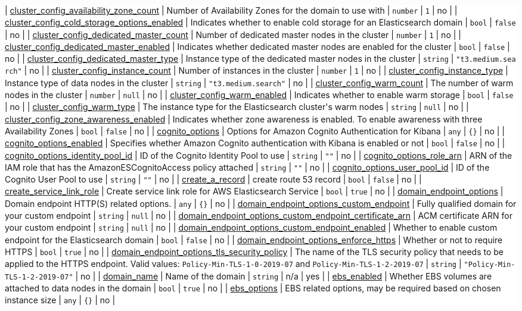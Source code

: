 | <a name="input_cluster_config_availability_zone_count"></a> [cluster\_config\_availability\_zone\_count](#input\_cluster\_config\_availability\_zone\_count) | Number of Availability Zones for the domain to use with | `number` | `1` | no |
| <a name="input_cluster_config_cold_storage_options_enabled"></a> [cluster\_config\_cold\_storage\_options\_enabled](#input\_cluster\_config\_cold\_storage\_options\_enabled) | Indicates whether to enable cold storage for an Elasticsearch domain | `bool` | `false` | no |
| <a name="input_cluster_config_dedicated_master_count"></a> [cluster\_config\_dedicated\_master\_count](#input\_cluster\_config\_dedicated\_master\_count) | Number of dedicated master nodes in the cluster | `number` | `1` | no |
| <a name="input_cluster_config_dedicated_master_enabled"></a> [cluster\_config\_dedicated\_master\_enabled](#input\_cluster\_config\_dedicated\_master\_enabled) | Indicates whether dedicated master nodes are enabled for the cluster | `bool` | `false` | no |
| <a name="input_cluster_config_dedicated_master_type"></a> [cluster\_config\_dedicated\_master\_type](#input\_cluster\_config\_dedicated\_master\_type) | Instance type of the dedicated master nodes in the cluster | `string` | `"t3.medium.search"` | no |
| <a name="input_cluster_config_instance_count"></a> [cluster\_config\_instance\_count](#input\_cluster\_config\_instance\_count) | Number of instances in the cluster | `number` | `1` | no |
| <a name="input_cluster_config_instance_type"></a> [cluster\_config\_instance\_type](#input\_cluster\_config\_instance\_type) | Instance type of data nodes in the cluster | `string` | `"t3.medium.search"` | no |
| <a name="input_cluster_config_warm_count"></a> [cluster\_config\_warm\_count](#input\_cluster\_config\_warm\_count) | The number of warm nodes in the cluster | `number` | `null` | no |
| <a name="input_cluster_config_warm_enabled"></a> [cluster\_config\_warm\_enabled](#input\_cluster\_config\_warm\_enabled) | Indicates whether to enable warm storage | `bool` | `false` | no |
| <a name="input_cluster_config_warm_type"></a> [cluster\_config\_warm\_type](#input\_cluster\_config\_warm\_type) | The instance type for the Elasticsearch cluster's warm nodes | `string` | `null` | no |
| <a name="input_cluster_config_zone_awareness_enabled"></a> [cluster\_config\_zone\_awareness\_enabled](#input\_cluster\_config\_zone\_awareness\_enabled) | Indicates whether zone awareness is enabled. To enable awareness with three Availability Zones | `bool` | `false` | no |
| <a name="input_cognito_options"></a> [cognito\_options](#input\_cognito\_options) | Options for Amazon Cognito Authentication for Kibana | `any` | `{}` | no |
| <a name="input_cognito_options_enabled"></a> [cognito\_options\_enabled](#input\_cognito\_options\_enabled) | Specifies whether Amazon Cognito authentication with Kibana is enabled or not | `bool` | `false` | no |
| <a name="input_cognito_options_identity_pool_id"></a> [cognito\_options\_identity\_pool\_id](#input\_cognito\_options\_identity\_pool\_id) | ID of the Cognito Identity Pool to use | `string` | `""` | no |
| <a name="input_cognito_options_role_arn"></a> [cognito\_options\_role\_arn](#input\_cognito\_options\_role\_arn) | ARN of the IAM role that has the AmazonESCognitoAccess policy attached | `string` | `""` | no |
| <a name="input_cognito_options_user_pool_id"></a> [cognito\_options\_user\_pool\_id](#input\_cognito\_options\_user\_pool\_id) | ID of the Cognito User Pool to use | `string` | `""` | no |
| <a name="input_create_a_record"></a> [create\_a\_record](#input\_create\_a\_record) | create route 53 record | `bool` | `false` | no |
| <a name="input_create_service_link_role"></a> [create\_service\_link\_role](#input\_create\_service\_link\_role) | Create service link role for AWS Elasticsearch Service | `bool` | `true` | no |
| <a name="input_domain_endpoint_options"></a> [domain\_endpoint\_options](#input\_domain\_endpoint\_options) | Domain endpoint HTTP(S) related options. | `any` | `{}` | no |
| <a name="input_domain_endpoint_options_custom_endpoint"></a> [domain\_endpoint\_options\_custom\_endpoint](#input\_domain\_endpoint\_options\_custom\_endpoint) | Fully qualified domain for your custom endpoint | `string` | `null` | no |
| <a name="input_domain_endpoint_options_custom_endpoint_certificate_arn"></a> [domain\_endpoint\_options\_custom\_endpoint\_certificate\_arn](#input\_domain\_endpoint\_options\_custom\_endpoint\_certificate\_arn) | ACM certificate ARN for your custom endpoint | `string` | `null` | no |
| <a name="input_domain_endpoint_options_custom_endpoint_enabled"></a> [domain\_endpoint\_options\_custom\_endpoint\_enabled](#input\_domain\_endpoint\_options\_custom\_endpoint\_enabled) | Whether to enable custom endpoint for the Elasticsearch domain | `bool` | `false` | no |
| <a name="input_domain_endpoint_options_enforce_https"></a> [domain\_endpoint\_options\_enforce\_https](#input\_domain\_endpoint\_options\_enforce\_https) | Whether or not to require HTTPS | `bool` | `true` | no |
| <a name="input_domain_endpoint_options_tls_security_policy"></a> [domain\_endpoint\_options\_tls\_security\_policy](#input\_domain\_endpoint\_options\_tls\_security\_policy) | The name of the TLS security policy that needs to be applied to the HTTPS endpoint. Valid values: `Policy-Min-TLS-1-0-2019-07` and `Policy-Min-TLS-1-2-2019-07` | `string` | `"Policy-Min-TLS-1-2-2019-07"` | no |
| <a name="input_domain_name"></a> [domain\_name](#input\_domain\_name) | Name of the domain | `string` | n/a | yes |
| <a name="input_ebs_enabled"></a> [ebs\_enabled](#input\_ebs\_enabled) | Whether EBS volumes are attached to data nodes in the domain | `bool` | `true` | no |
| <a name="input_ebs_options"></a> [ebs\_options](#input\_ebs\_options) | EBS related options, may be required based on chosen instance size | `any` | `{}` | no |